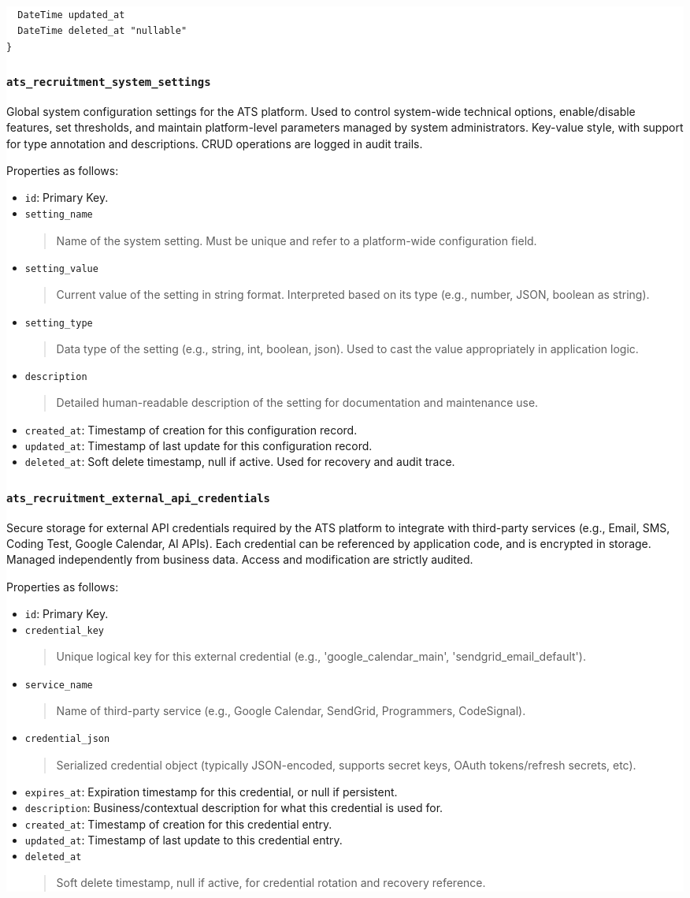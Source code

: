 ```mermaid
  DateTime updated_at
  DateTime deleted_at "nullable"
}
```

### `ats_recruitment_system_settings`

Global system configuration settings for the ATS platform. Used to
control system-wide technical options, enable/disable features, set
thresholds, and maintain platform-level parameters managed by system
administrators. Key-value style, with support for type annotation and
descriptions. CRUD operations are logged in audit trails.

Properties as follows:

- `id`: Primary Key.
- `setting_name`
  > Name of the system setting. Must be unique and refer to a platform-wide
  > configuration field.
- `setting_value`
  > Current value of the setting in string format. Interpreted based on its
  > type (e.g., number, JSON, boolean as string).
- `setting_type`
  > Data type of the setting (e.g., string, int, boolean, json). Used to cast
  > the value appropriately in application logic.
- `description`
  > Detailed human-readable description of the setting for documentation and
  > maintenance use.
- `created_at`: Timestamp of creation for this configuration record.
- `updated_at`: Timestamp of last update for this configuration record.
- `deleted_at`: Soft delete timestamp, null if active. Used for recovery and audit trace.

### `ats_recruitment_external_api_credentials`

Secure storage for external API credentials required by the ATS platform
to integrate with third-party services (e.g., Email, SMS, Coding Test,
Google Calendar, AI APIs). Each credential can be referenced by
application code, and is encrypted in storage. Managed independently from
business data. Access and modification are strictly audited.

Properties as follows:

- `id`: Primary Key.
- `credential_key`
  > Unique logical key for this external credential (e.g.,
  > 'google_calendar_main', 'sendgrid_email_default').
- `service_name`
  > Name of third-party service (e.g., Google Calendar, SendGrid,
  > Programmers, CodeSignal).
- `credential_json`
  > Serialized credential object (typically JSON-encoded, supports secret
  > keys, OAuth tokens/refresh secrets, etc).
- `expires_at`: Expiration timestamp for this credential, or null if persistent.
- `description`: Business/contextual description for what this credential is used for.
- `created_at`: Timestamp of creation for this credential entry.
- `updated_at`: Timestamp of last update to this credential entry.
- `deleted_at`
  > Soft delete timestamp, null if active, for credential rotation and
  > recovery reference.
